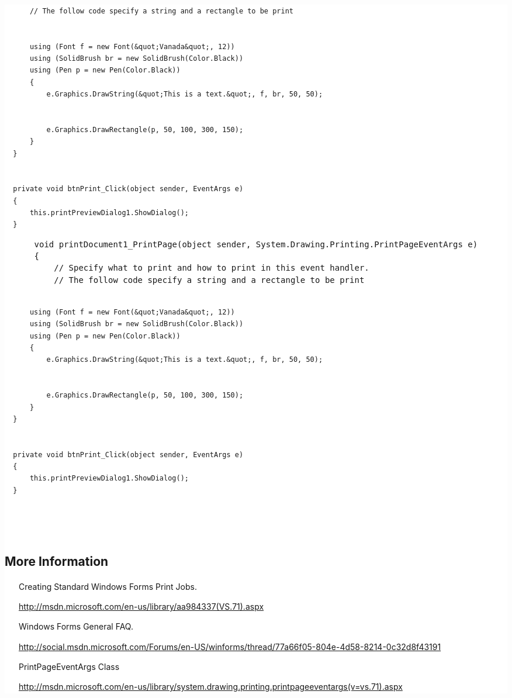           // The follow code specify a string and a rectangle to be print 


          using (Font f = new Font(&quot;Vanada&quot;, 12))
          using (SolidBrush br = new SolidBrush(Color.Black))
          using (Pen p = new Pen(Color.Black)) 
          {
              e.Graphics.DrawString(&quot;This is a text.&quot;, f, br, 50, 50);


              e.Graphics.DrawRectangle(p, 50, 100, 300, 150);
          }
      }


      private void btnPrint_Click(object sender, EventArgs e)
      {
          this.printPreviewDialog1.ShowDialog();
      }

</pre>
<pre id="codePreview" class="csharp">
      void printDocument1_PrintPage(object sender, System.Drawing.Printing.PrintPageEventArgs e)
      {
          // Specify what to print and how to print in this event handler.
          // The follow code specify a string and a rectangle to be print 


          using (Font f = new Font(&quot;Vanada&quot;, 12))
          using (SolidBrush br = new SolidBrush(Color.Black))
          using (Pen p = new Pen(Color.Black)) 
          {
              e.Graphics.DrawString(&quot;This is a text.&quot;, f, br, 50, 50);


              e.Graphics.DrawRectangle(p, 50, 100, 300, 150);
          }
      }


      private void btnPrint_Click(object sender, EventArgs e)
      {
          this.printPreviewDialog1.ShowDialog();
      }

</pre>
</div>
</div>
<div class="endscriptcode">&nbsp;</div>
<h2>More Information</h2>
<p class="MsoNormal" style="margin-left:18.0pt"><span class="GramE">Creating Standard Windows Forms Print Jobs<span style="">.</span></span><span style="">&nbsp;
</span><span style=""></span></p>
<p class="MsoNormal" style="margin-left:18.0pt"><span style=""><a href="http://msdn.microsoft.com/en-us/library/aa984337(VS.71).aspx">http://msdn.microsoft.com/en-us/library/aa984337(VS.71).aspx</a>
</span></p>
<p class="MsoNormal" style="margin-left:18.0pt"><span class="GramE">Windows Forms General FAQ.</span><span style="">
</span></p>
<p class="MsoNormal" style="margin-left:18.0pt"><span style=""><a href="http://social.msdn.microsoft.com/Forums/en-US/winforms/thread/77a66f05-804e-4d58-8214-0c32d8f43191">http://social.msdn.microsoft.com/Forums/en-US/winforms/thread/77a66f05-804e-4d58-8214-0c32d8f43191</a>
</span></p>
<p class="MsoNormal" style="margin-left:18.0pt"><span class="SpellE"><span style="">PrintPageEventArgs</span></span><span style=""> Class
</span></p>
<p class="MsoNormal" style="margin-left:18.0pt"><span style=""><a href="http://msdn.microsoft.com/en-us/library/system.drawing.printing.printpageeventargs(v=vs.71).aspx">http://msdn.microsoft.com/en-us/library/system.drawing.printing.printpageeventargs(v=vs.71).aspx</a>
</span></p>